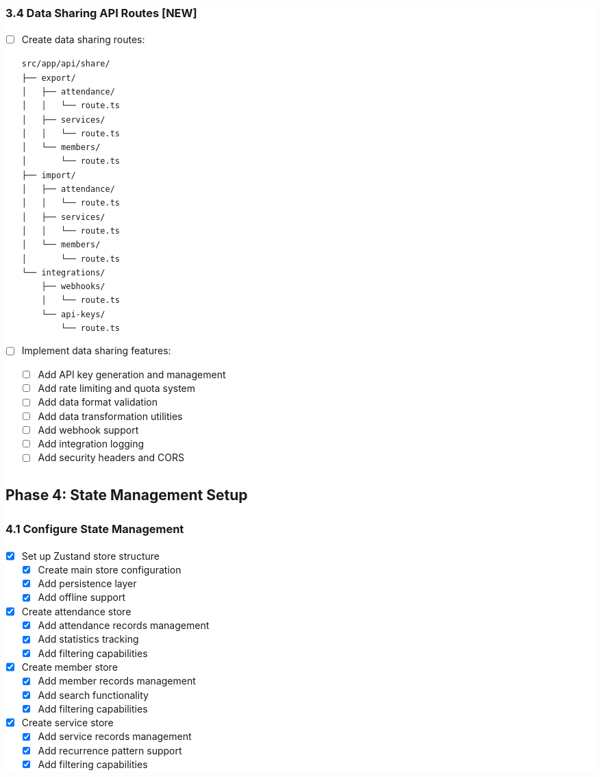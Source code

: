 ### 3.4 Data Sharing API Routes [NEW]

- [ ] Create data sharing routes:

  ```
  src/app/api/share/
  ├── export/
  │   ├── attendance/
  │   │   └── route.ts
  │   ├── services/
  │   │   └── route.ts
  │   └── members/
  │       └── route.ts
  ├── import/
  │   ├── attendance/
  │   │   └── route.ts
  │   ├── services/
  │   │   └── route.ts
  │   └── members/
  │       └── route.ts
  └── integrations/
      ├── webhooks/
      │   └── route.ts
      └── api-keys/
          └── route.ts
  ```

- [ ] Implement data sharing features:
  - [ ] Add API key generation and management
  - [ ] Add rate limiting and quota system
  - [ ] Add data format validation
  - [ ] Add data transformation utilities
  - [ ] Add webhook support
  - [ ] Add integration logging
  - [ ] Add security headers and CORS

## Phase 4: State Management Setup

### 4.1 Configure State Management

- [x] Set up Zustand store structure
  - [x] Create main store configuration
  - [x] Add persistence layer
  - [x] Add offline support
- [x] Create attendance store
  - [x] Add attendance records management
  - [x] Add statistics tracking
  - [x] Add filtering capabilities
- [x] Create member store
  - [x] Add member records management
  - [x] Add search functionality
  - [x] Add filtering capabilities
- [x] Create service store
  - [x] Add service records management
  - [x] Add recurrence pattern support
  - [x] Add filtering capabilities
